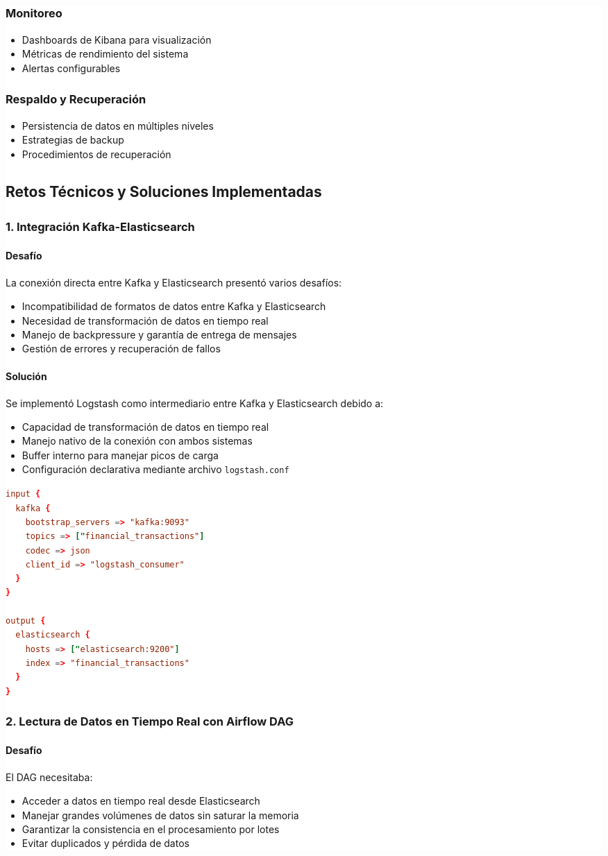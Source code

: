 ### Monitoreo
- Dashboards de Kibana para visualización
- Métricas de rendimiento del sistema
- Alertas configurables

### Respaldo y Recuperación
- Persistencia de datos en múltiples niveles
- Estrategias de backup
- Procedimientos de recuperación

## Retos Técnicos y Soluciones Implementadas

### 1. Integración Kafka-Elasticsearch
#### Desafío
La conexión directa entre Kafka y Elasticsearch presentó varios desafíos:
- Incompatibilidad de formatos de datos entre Kafka y Elasticsearch
- Necesidad de transformación de datos en tiempo real
- Manejo de backpressure y garantía de entrega de mensajes
- Gestión de errores y recuperación de fallos

#### Solución
Se implementó Logstash como intermediario entre Kafka y Elasticsearch debido a:
- Capacidad de transformación de datos en tiempo real
- Manejo nativo de la conexión con ambos sistemas
- Buffer interno para manejar picos de carga
- Configuración declarativa mediante archivo `logstash.conf`

```conf
input {
  kafka {
    bootstrap_servers => "kafka:9093"
    topics => ["financial_transactions"]
    codec => json
    client_id => "logstash_consumer"
  }
}

output {
  elasticsearch {
    hosts => ["elasticsearch:9200"]
    index => "financial_transactions"
  }
}
```

### 2. Lectura de Datos en Tiempo Real con Airflow DAG
#### Desafío
El DAG necesitaba:
- Acceder a datos en tiempo real desde Elasticsearch
- Manejar grandes volúmenes de datos sin saturar la memoria
- Garantizar la consistencia en el procesamiento por lotes
- Evitar duplicados y pérdida de datos
